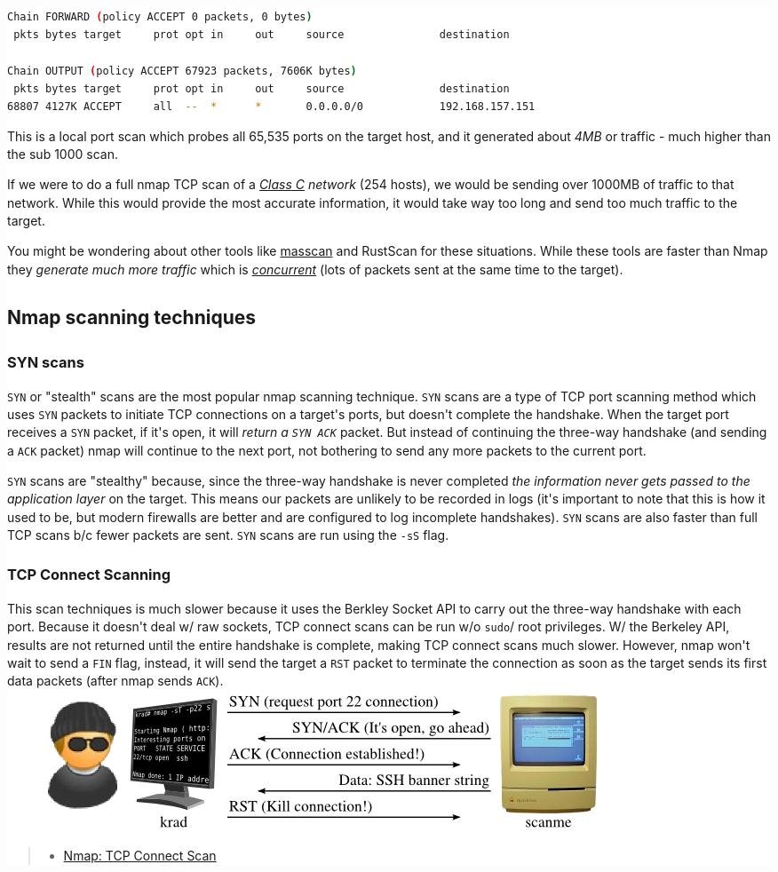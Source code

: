 ```bash
Chain FORWARD (policy ACCEPT 0 packets, 0 bytes)
 pkts bytes target     prot opt in     out     source               destination

Chain OUTPUT (policy ACCEPT 67923 packets, 7606K bytes)
 pkts bytes target     prot opt in     out     source               destination
68807 4127K ACCEPT     all  --  *      *       0.0.0.0/0            192.168.157.151
```
This is a local port scan which probes all 65,535 ports on the target host, and it generated about *4MB* or traffic - much higher than the sub 1000 scan. 

If we were to do a full nmap TCP scan of a *[Class C](../../../networking/routing/CIDR.md#Class%20C) network* (254 hosts), we would be sending over 1000MB of traffic to that network. While this would provide the most accurate information, it would take way too long and send too much traffic to the target.

You might be wondering about other tools like [masscan](../../../cybersecurity/TTPs/recon/tools/scanning/masscan.md) and RustScan for these situations. While these tools are faster than Nmap they *generate much more traffic* which is *[concurrent](../../../coding/concepts/coroutines.md#Concurrency)* (lots of packets sent at the same time to the target).
## Nmap scanning techniques
### SYN scans
`SYN` or "stealth" scans are the most popular nmap scanning technique. `SYN` scans are a type of TCP port scanning method which uses `SYN` packets to initiate TCP connections on a target's ports, but doesn't complete the handshake. When the target port receives a `SYN` packet, if it's open, it will *return a `SYN ACK`* packet. But instead of continuing the three-way handshake (and sending a `ACK` packet) nmap will continue to the next port, not bothering to send any more packets to the current port.

`SYN` scans are "stealthy" because, since the three-way handshake is never completed *the information never gets passed to the application layer* on the target. This means our packets are unlikely to be recorded in logs (it's important to note that this is how it used to be, but modern firewalls are better and are configured to log incomplete handshakes). `SYN` scans are also faster than full TCP scans b/c fewer packets are sent. `SYN` scans are run using the `-sS` flag.
### TCP Connect Scanning
This scan techniques is much slower because it uses the Berkley Socket API to carry out the three-way handshake with each port. Because it doesn't deal w/ raw sockets, TCP connect scans can be run w/o `sudo`/ root privileges. W/ the Berkeley API, results are not returned until the entire handshake is complete, making TCP connect scans much slower. However, nmap won't wait to send a `FIN` flag, instead, it will send the target a `RST` packet to terminate the connection as soon as the target sends its first data packets (after nmap sends `ACK`).
![](../../oscp-pics/nmap-scanning-1.png)
> - [Nmap: TCP Connect Scan](https://nmap.org/book/scan-methods-connect-scan.html)
